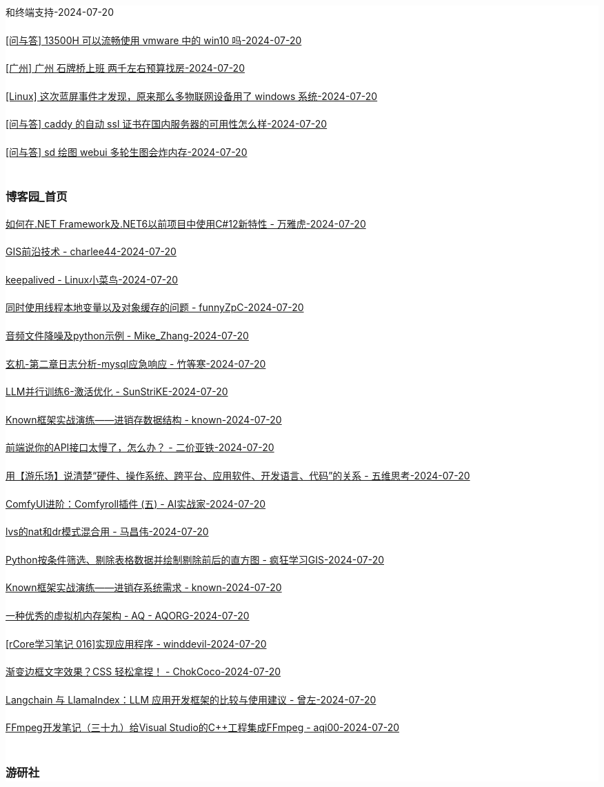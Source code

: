 和终端支持-2024-07-20</a><br/><br/><a target=_blank rel=nofollow href="https://www.v2ex.com/t/1058819#reply12" >[问与答] 13500H 可以流畅使用 vmware 中的 win10 吗-2024-07-20</a><br/><br/><a target=_blank rel=nofollow href="https://www.v2ex.com/t/1058818#reply2" >[广州] 广州 石牌桥上班 两千左右预算找房-2024-07-20</a><br/><br/><a target=_blank rel=nofollow href="https://www.v2ex.com/t/1058817#reply60" >[Linux] 这次蓝屏事件才发现，原来那么多物联网设备用了 windows 系统-2024-07-20</a><br/><br/><a target=_blank rel=nofollow href="https://www.v2ex.com/t/1058816#reply1" >[问与答] caddy 的自动 ssl 证书在国内服务器的可用性怎么样-2024-07-20</a><br/><br/><a target=_blank rel=nofollow href="https://www.v2ex.com/t/1058814#reply1" >[问与答] sd 绘图 webui 多轮生图会炸内存-2024-07-20</a><br/><br/>









###  博客园_首页

<a target=_blank rel=nofollow href="https://www.cnblogs.com/vipwan/p/18313947" >如何在.NET Framework及.NET6以前项目中使用C#12新特性 - 万雅虎-2024-07-20</a><br/><br/><a target=_blank rel=nofollow href="https://www.cnblogs.com/charlee44/p/18313936" >GIS前沿技术 - charlee44-2024-07-20</a><br/><br/><a target=_blank rel=nofollow href="https://www.cnblogs.com/xuruizhao/p/18313934" >keepalived - Linux小菜鸟-2024-07-20</a><br/><br/><a target=_blank rel=nofollow href="https://www.cnblogs.com/funnyzpc/p/18313879" >同时使用线程本地变量以及对象缓存的问题 - funnyZpC-2024-07-20</a><br/><br/><a target=_blank rel=nofollow href="https://www.cnblogs.com/MikeZhang/p/18313792/pynr20240720" >音频文件降噪及python示例 - Mike_Zhang-2024-07-20</a><br/><br/><a target=_blank rel=nofollow href="https://www.cnblogs.com/dhan/p/18313848" >玄机-第二章日志分析-mysql应急响应 - 竹等寒-2024-07-20</a><br/><br/><a target=_blank rel=nofollow href="https://www.cnblogs.com/sunstrikes/p/18313798" >LLM并行训练6-激活优化 - SunStriKE-2024-07-20</a><br/><br/><a target=_blank rel=nofollow href="https://www.cnblogs.com/known/p/18313539" >Known框架实战演练——进销存数据结构 - known-2024-07-20</a><br/><br/><a target=_blank rel=nofollow href="https://www.cnblogs.com/xw-01/p/18313721" >前端说你的API接口太慢了，怎么办？ - 二价亚铁-2024-07-20</a><br/><br/><a target=_blank rel=nofollow href="https://www.cnblogs.com/zhaoshujie/p/18313554" >用【游乐场】说清楚“硬件、操作系统、跨平台、应用软件、开发语言、代码”的关系 - 五维思考-2024-07-20</a><br/><br/><a target=_blank rel=nofollow href="https://www.cnblogs.com/LIU-QiuXue/p/18311984" >ComfyUI进阶：Comfyroll插件 (五) - AI实战家-2024-07-20</a><br/><br/><a target=_blank rel=nofollow href="https://www.cnblogs.com/machangwei-8/p/18312477" >lvs的nat和dr模式混合用 - 马昌伟-2024-07-20</a><br/><br/><a target=_blank rel=nofollow href="https://www.cnblogs.com/fkxxgis/p/18312992" >Python按条件筛选、剔除表格数据并绘制剔除前后的直方图 - 疯狂学习GIS-2024-07-20</a><br/><br/><a target=_blank rel=nofollow href="https://www.cnblogs.com/known/p/18312935" >Known框架实战演练——进销存系统需求 - known-2024-07-20</a><br/><br/><a target=_blank rel=nofollow href="https://www.cnblogs.com/axa6-com/p/18312972" >一种优秀的虚拟机内存架构 - AQ - AQORG-2024-07-20</a><br/><br/><a target=_blank rel=nofollow href="https://www.cnblogs.com/chenhan-winddevil/p/18312966" >[rCore学习笔记 016]实现应用程序 - winddevil-2024-07-20</a><br/><br/><a target=_blank rel=nofollow href="https://www.cnblogs.com/coco1s/p/18312942" >渐变边框文字效果？CSS 轻松拿捏！ - ChokCoco-2024-07-20</a><br/><br/><a target=_blank rel=nofollow href="https://www.cnblogs.com/zengzuo613/p/18312931" >Langchain 与 LlamaIndex：LLM 应用开发框架的比较与使用建议 - 曾左-2024-07-20</a><br/><br/><a target=_blank rel=nofollow href="https://www.cnblogs.com/aqi00/p/18288635" >FFmpeg开发笔记（三十九）给Visual Studio的C++工程集成FFmpeg - aqi00-2024-07-20</a><br/><br/>







###  游研社






